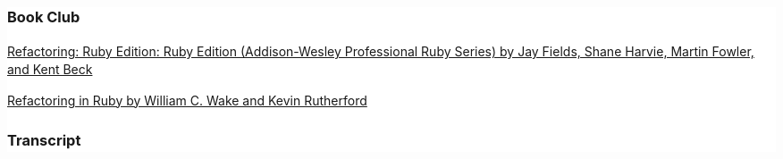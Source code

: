 ### Book Club

[Refactoring: Ruby Edition: Ruby Edition (Addison-Wesley Professional Ruby Series) by Jay Fields, Shane Harvie, Martin Fowler, and Kent Beck](https://www.amazon.com/gp/product/0321984137/ref=as_li_qf_sp_asin_il_tl?ie=UTF8&camp=1789&creative=9325&creativeASIN=0321984137&linkCode=as2&tag=chamaxwoo-20&linkId=WPGL6ZIINZQSHTFT)

[Refactoring in Ruby by William C. Wake and Kevin Rutherford](https://www.amazon.com/gp/product/B002TIOYVM/ref=as_li_qf_sp_asin_il_tl?ie=UTF8&camp=1789&creative=9325&creativeASIN=B002TIOYVM&linkCode=as2&tag=chamaxwoo-20&linkId=YMP7XASM5JBW7UE6)

### Transcript
